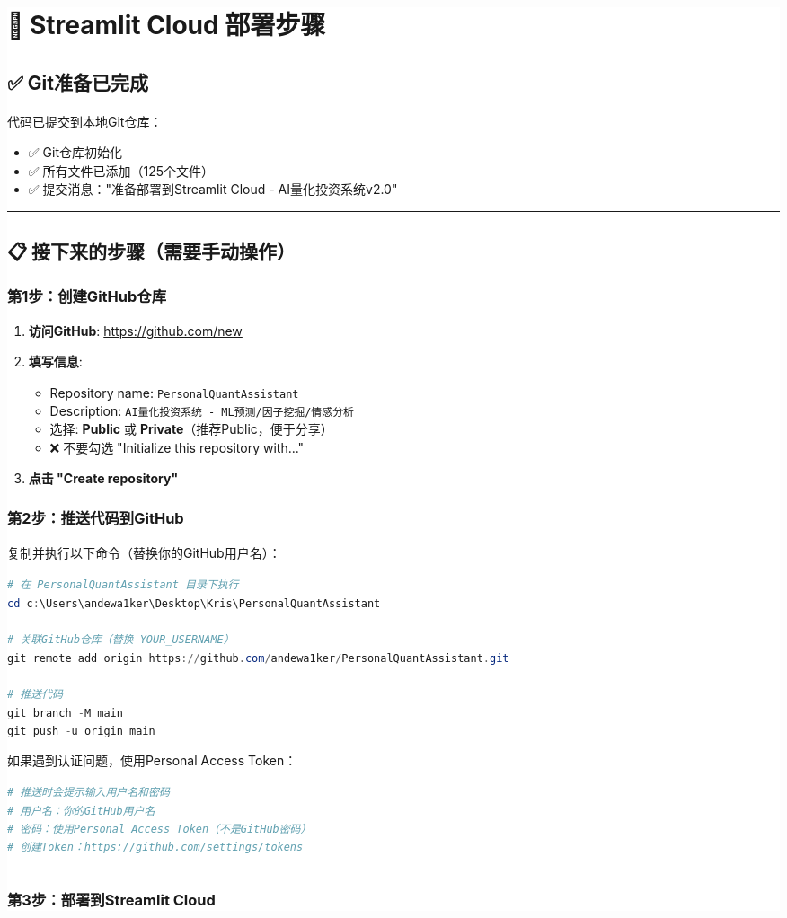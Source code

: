 # 🚀 Streamlit Cloud 部署步骤

## ✅ Git准备已完成

代码已提交到本地Git仓库：
- ✅ Git仓库初始化
- ✅ 所有文件已添加（125个文件）
- ✅ 提交消息："准备部署到Streamlit Cloud - AI量化投资系统v2.0"

---

## 📋 接下来的步骤（需要手动操作）

### 第1步：创建GitHub仓库

1. **访问GitHub**: https://github.com/new
2. **填写信息**:
   - Repository name: `PersonalQuantAssistant`
   - Description: `AI量化投资系统 - ML预测/因子挖掘/情感分析`
   - 选择: **Public** 或 **Private**（推荐Public，便于分享）
   - ❌ 不要勾选 "Initialize this repository with..."

3. **点击 "Create repository"**

### 第2步：推送代码到GitHub

复制并执行以下命令（替换你的GitHub用户名）：

```powershell
# 在 PersonalQuantAssistant 目录下执行
cd c:\Users\andewa1ker\Desktop\Kris\PersonalQuantAssistant

# 关联GitHub仓库（替换 YOUR_USERNAME）
git remote add origin https://github.com/andewa1ker/PersonalQuantAssistant.git

# 推送代码
git branch -M main
git push -u origin main
```

如果遇到认证问题，使用Personal Access Token：
```powershell
# 推送时会提示输入用户名和密码
# 用户名：你的GitHub用户名
# 密码：使用Personal Access Token（不是GitHub密码）
# 创建Token：https://github.com/settings/tokens
```

---

### 第3步：部署到Streamlit Cloud
